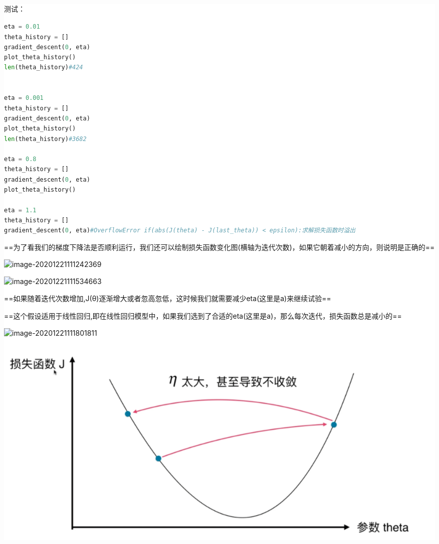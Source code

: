 
测试：

```python
eta = 0.01
theta_history = []
gradient_descent(0, eta)
plot_theta_history()
len(theta_history)#424


eta = 0.001
theta_history = []
gradient_descent(0, eta)
plot_theta_history()
len(theta_history)#3682

eta = 0.8
theta_history = []
gradient_descent(0, eta)
plot_theta_history()

eta = 1.1
theta_history = []
gradient_descent(0, eta)#OverflowError if(abs(J(theta) - J(last_theta)) < epsilon):求解损失函数时溢出
```

==为了看我们的梯度下降法是否顺利运行，我们还可以绘制损失函数变化图(横轴为迭代次数)，如果它朝着减小的方向，则说明是正确的==

![image-20201221111242369](../../../%E7%BA%BF%E6%80%A7%E4%BB%A3%E6%95%B0/LinearAlgera/images/image-20201221111242369.png)

![image-20201221111534663](../../../%E7%BA%BF%E6%80%A7%E4%BB%A3%E6%95%B0/LinearAlgera/images/image-20201221111534663.png)

==如果随着迭代次数增加,J(θ)逐渐增大或者忽高忽低，这时候我们就需要减少eta(这里是a)来继续试验==

==这个假设适用于线性回归,即在线性回归模型中，如果我们选到了合适的eta(这里是a)，那么每次迭代，损失函数总是减小的==

![image-20201221111801811](../../../%E7%BA%BF%E6%80%A7%E4%BB%A3%E6%95%B0/LinearAlgera/images/image-20201221111801811.png)



![](Snipaste_2020-11-14_21-55-14.png)
